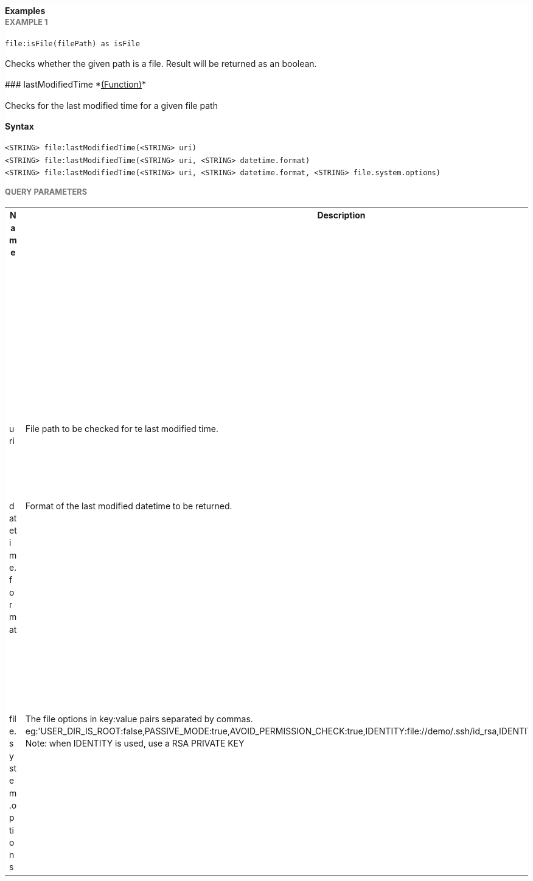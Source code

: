 <span id="examples" class="md-typeset" style="display: block; font-weight: bold;">Examples</span>
<span id="example-1" class="md-typeset" style="display: block; color: rgba(0, 0, 0, 0.54); font-size: 12.8px; font-weight: bold;">EXAMPLE 1</span>
```
file:isFile(filePath) as isFile
```
<p></p>
<p style="word-wrap: break-word;margin: 0;">Checks whether the given path is a file. Result will be returned as an boolean.</p>
<p></p>
### lastModifiedTime *<a target="_blank" href="http://siddhi.io/en/v5.1/docs/query-guide/#function">(Function)</a>*
<p></p>
<p style="word-wrap: break-word;margin: 0;">Checks for the last modified time for a given file path</p>
<p></p>
<span id="syntax" class="md-typeset" style="display: block; font-weight: bold;">Syntax</span>

```
<STRING> file:lastModifiedTime(<STRING> uri)
<STRING> file:lastModifiedTime(<STRING> uri, <STRING> datetime.format)
<STRING> file:lastModifiedTime(<STRING> uri, <STRING> datetime.format, <STRING> file.system.options)
```

<span id="query-parameters" class="md-typeset" style="display: block; color: rgba(0, 0, 0, 0.54); font-size: 12.8px; font-weight: bold;">QUERY PARAMETERS</span>
<table>
    <tr>
        <th>Name</th>
        <th style="min-width: 20em">Description</th>
        <th>Default Value</th>
        <th>Possible Data Types</th>
        <th>Optional</th>
        <th>Dynamic</th>
    </tr>
    <tr>
        <td style="vertical-align: top">uri</td>
        <td style="vertical-align: top; word-wrap: break-word"><p style="word-wrap: break-word;margin: 0;">File path to be checked for te last modified time.</p></td>
        <td style="vertical-align: top"></td>
        <td style="vertical-align: top">STRING</td>
        <td style="vertical-align: top">No</td>
        <td style="vertical-align: top">Yes</td>
    </tr>
    <tr>
        <td style="vertical-align: top">datetime.format</td>
        <td style="vertical-align: top; word-wrap: break-word"><p style="word-wrap: break-word;margin: 0;">Format of the last modified datetime to be returned.</p></td>
        <td style="vertical-align: top">MM/dd/yyyy HH:mm:ss</td>
        <td style="vertical-align: top">STRING</td>
        <td style="vertical-align: top">Yes</td>
        <td style="vertical-align: top">No</td>
    </tr>
    <tr>
        <td style="vertical-align: top">file.system.options</td>
        <td style="vertical-align: top; word-wrap: break-word"><p style="word-wrap: break-word;margin: 0;">The file options in key:value pairs separated by commas. <br>eg:'USER_DIR_IS_ROOT:false,PASSIVE_MODE:true,AVOID_PERMISSION_CHECK:true,IDENTITY:file://demo/.ssh/id_rsa,IDENTITY_PASS_PHRASE:wso2carbon'<br>Note: when IDENTITY is used, use a RSA PRIVATE KEY</p></td>
        <td style="vertical-align: top"><Empty_String></td>
        <td style="vertical-align: top">STRING</td>
        <td style="vertical-align: top">Yes</td>
        <td style="vertical-align: top">No</td>
    </tr>